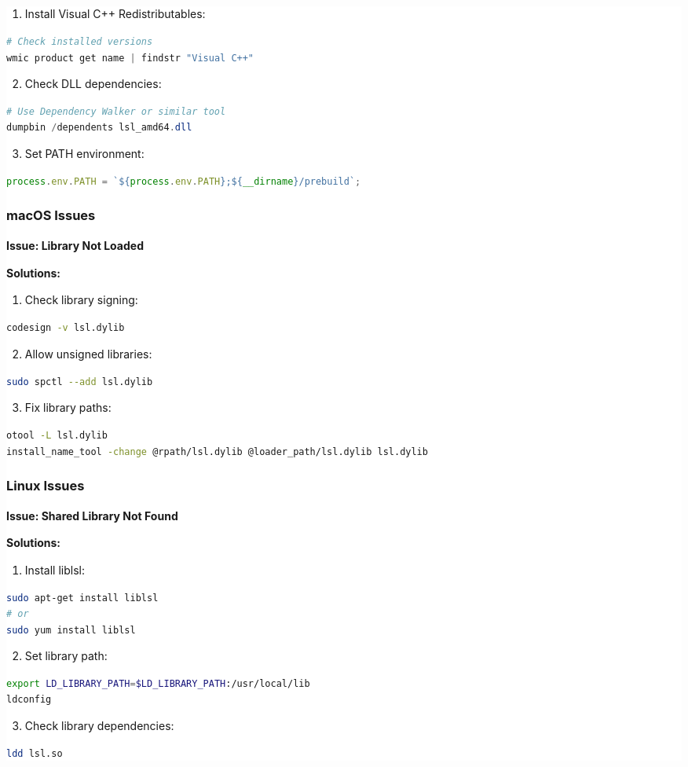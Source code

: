 1. Install Visual C++ Redistributables:
```powershell
# Check installed versions
wmic product get name | findstr "Visual C++"
```

2. Check DLL dependencies:
```powershell
# Use Dependency Walker or similar tool
dumpbin /dependents lsl_amd64.dll
```

3. Set PATH environment:
```javascript
process.env.PATH = `${process.env.PATH};${__dirname}/prebuild`;
```

### macOS Issues

**Issue: Library Not Loaded**

**Solutions:**

1. Check library signing:
```bash
codesign -v lsl.dylib
```

2. Allow unsigned libraries:
```bash
sudo spctl --add lsl.dylib
```

3. Fix library paths:
```bash
otool -L lsl.dylib
install_name_tool -change @rpath/lsl.dylib @loader_path/lsl.dylib lsl.dylib
```

### Linux Issues

**Issue: Shared Library Not Found**

**Solutions:**

1. Install liblsl:
```bash
sudo apt-get install liblsl
# or
sudo yum install liblsl
```

2. Set library path:
```bash
export LD_LIBRARY_PATH=$LD_LIBRARY_PATH:/usr/local/lib
ldconfig
```

3. Check library dependencies:
```bash
ldd lsl.so
```
